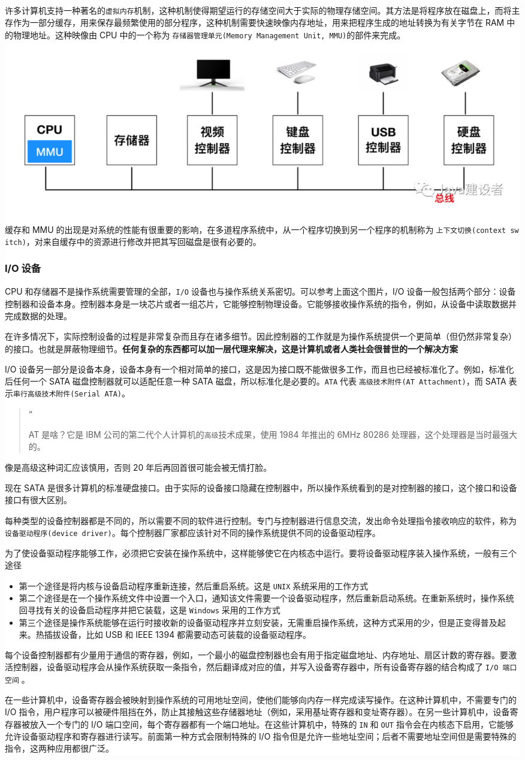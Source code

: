 许多计算机支持一种著名的`虚拟内存`机制，这种机制使得期望运行的存储空间大于实际的物理存储空间。其方法是将程序放在磁盘上，而将主存作为一部分缓存，用来保存最频繁使用的部分程序，这种机制需要快速映像内存地址，用来把程序生成的地址转换为有关字节在 RAM 中的物理地址。这种映像由 CPU 中的一个称为 `存储器管理单元(Memory Management Unit, MMU)`的部件来完成。

![image-20200824112652986](操作系统快速入门.assets/image-20200824112652986.png)

缓存和 MMU 的出现是对系统的性能有很重要的影响，在多道程序系统中，从一个程序切换到另一个程序的机制称为 `上下文切换(context switch)`，对来自缓存中的资源进行修改并把其写回磁盘是很有必要的。

### I/O 设备

CPU 和存储器不是操作系统需要管理的全部，`I/O` 设备也与操作系统关系密切。可以参考上面这个图片，I/O 设备一般包括两个部分：设备控制器和设备本身。控制器本身是一块芯片或者一组芯片，它能够控制物理设备。它能够接收操作系统的指令，例如，从设备中读取数据并完成数据的处理。

在许多情况下，实际控制设备的过程是非常复杂而且存在诸多细节。因此控制器的工作就是为操作系统提供一个更简单（但仍然非常复杂）的接口。也就是屏蔽物理细节。**任何复杂的东西都可以加一层代理来解决，这是计算机或者人类社会很普世的一个解决方案**

I/O 设备另一部分是设备本身，设备本身有一个相对简单的接口，这是因为接口既不能做很多工作，而且也已经被标准化了。例如，标准化后任何一个 SATA 磁盘控制器就可以适配任意一种 SATA 磁盘，所以标准化是必要的。`ATA` 代表 `高级技术附件(AT Attachment)`，而 SATA 表示`串行高级技术附件(Serial ATA)`。

> “
>
> AT 是啥？它是 IBM 公司的第二代个人计算机的`高级`技术成果，使用 1984 年推出的 6MHz 80286 处理器，这个处理器是当时最强大的。

像是高级这种词汇应该慎用，否则 20 年后再回首很可能会被无情打脸。

现在 SATA 是很多计算机的标准硬盘接口。由于实际的设备接口隐藏在控制器中，所以操作系统看到的是对控制器的接口，这个接口和设备接口有很大区别。

每种类型的设备控制器都是不同的，所以需要不同的软件进行控制。专门与控制器进行信息交流，发出命令处理指令接收响应的软件，称为 `设备驱动程序(device driver)`。每个控制器厂家都应该针对不同的操作系统提供不同的设备驱动程序。

为了使设备驱动程序能够工作，必须把它安装在操作系统中，这样能够使它在内核态中运行。要将设备驱动程序装入操作系统，一般有三个途径

- 第一个途径是将内核与设备启动程序重新连接，然后重启系统。这是 `UNIX` 系统采用的工作方式
- 第二个途径是在一个操作系统文件中设置一个入口，通知该文件需要一个设备驱动程序，然后重新启动系统。在重新系统时，操作系统回寻找有关的设备启动程序并把它装载，这是 `Windows` 采用的工作方式
- 第三个途径是操作系统能够在运行时接收新的设备驱动程序并立刻安装，无需重启操作系统，这种方式采用的少，但是正变得普及起来。热插拔设备，比如 USB 和 IEEE 1394 都需要动态可装载的设备驱动程序。

每个设备控制器都有少量用于通信的寄存器，例如，一个最小的磁盘控制器也会有用于指定磁盘地址、内存地址、扇区计数的寄存器。要激活控制器，设备驱动程序会从操作系统获取一条指令，然后翻译成对应的值，并写入设备寄存器中，所有设备寄存器的结合构成了 `I/O 端口空间` 。

在一些计算机中，设备寄存器会被映射到操作系统的可用地址空间，使他们能够向内存一样完成读写操作。在这种计算机中，不需要专门的 I/O 指令，用户程序可以被硬件阻挡在外，防止其接触这些存储器地址（例如，采用基址寄存器和变址寄存器）。在另一些计算机中，设备寄存器被放入一个专门的 I/O 端口空间，每个寄存器都有一个端口地址。在这些计算机中，特殊的 `IN` 和 `OUT` 指令会在内核态下启用，它能够允许设备驱动程序和寄存器进行读写。前面第一种方式会限制特殊的 I/O 指令但是允许一些地址空间；后者不需要地址空间但是需要特殊的指令，这两种应用都很广泛。
